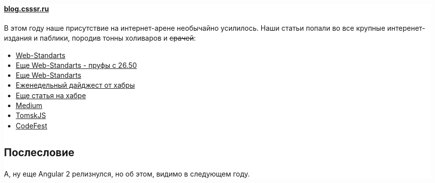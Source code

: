 
#### [blog.csssr.ru](http://blog.csssr.ru)

В этом году наше присутствие на интернет-арене необычайно усилилось. Наши статьи попали во все крупные интеренет-издания и паблики, породив тонны холиваров и <s>срачей</s>:

- [Web-Standarts](https://twitter.com/webstandards_ru/status/778217300163956736)
- [Еще Web-Standarts - пруфы с 26.50](https://soundcloud.com/web-standards/episode-46)
- [Еще Web-Standarts](https://twitter.com/webstandards_ru/status/807175305798553600)
- [Еженедельный дайджест от хабры](https://habrahabr.ru/company/zfort/blog/310980/)
- [Еще статья на хабре](https://habrahabr.ru/post/312932/)
- [Medium](https://medium.com/russian/%D0%BF%D0%BE%D0%BB%D0%B5%D0%B7%D0%BD%D1%8B%D0%B5-%D0%BF%D1%80%D0%B8%D0%B2%D1%8B%D1%87%D0%BA%D0%B8-%D0%B4%D0%BB%D1%8F-%D1%83%D0%B4%D0%B0%D0%BB%D1%91%D0%BD%D0%BD%D0%BE%D0%B9-%D1%80%D0%B0%D0%B1%D0%BE%D1%82%D1%8B-edd8926deab1#.uxdtvqho0)
- [TomskJS](https://vk.com/tomskjs?z=video-96860508_456239017%2F32af932478766965c3%2Fpl_wall_-96860508)
- [CodeFest](https://www.youtube.com/watch?v=2oh0EeJrBVY)

## Послесловие
А, ну еще Angular 2 релизнулся, но об этом, видимо в следующем году.
